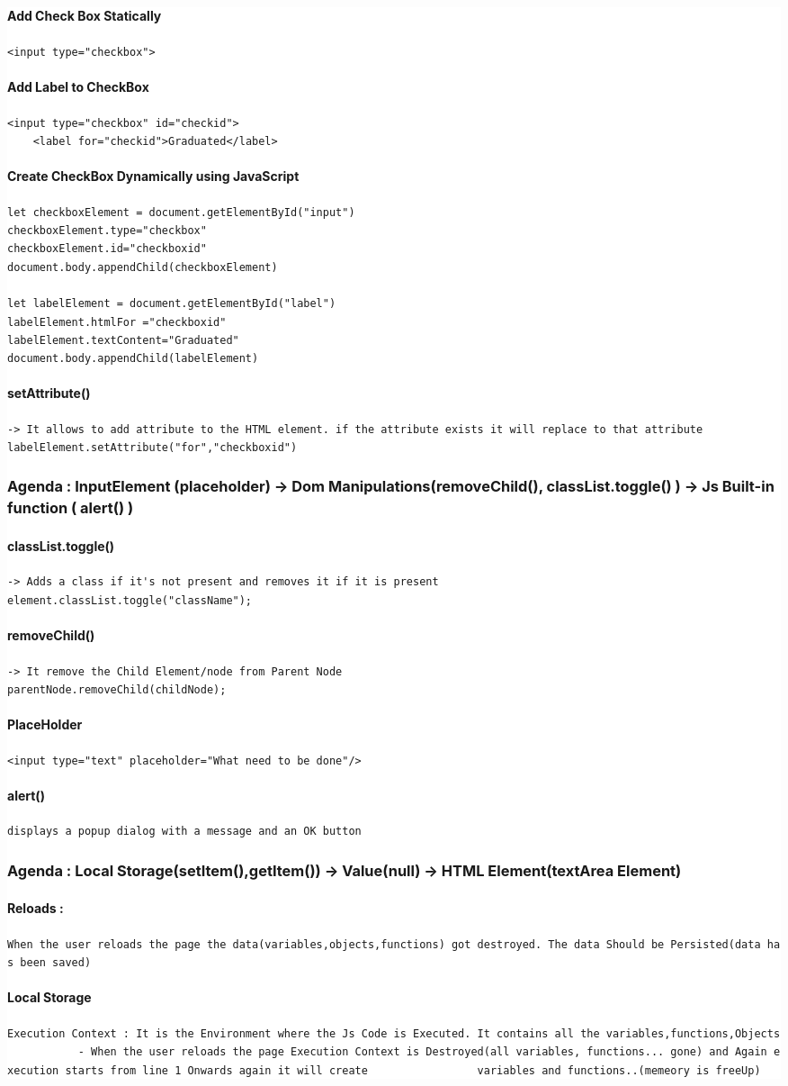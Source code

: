 #### Add Check Box Statically

	<input type="checkbox">

#### Add Label to CheckBox
	<input type="checkbox" id="checkid"> 
    	<label for="checkid">Graduated</label>

#### Create CheckBox Dynamically using JavaScript
	let checkboxElement = document.getElementById("input")
	checkboxElement.type="checkbox"
	checkboxElement.id="checkboxid"
	document.body.appendChild(checkboxElement)

 	let labelElement = document.getElementById("label")
	labelElement.htmlFor ="checkboxid"
	labelElement.textContent="Graduated"
	document.body.appendChild(labelElement)

 #### setAttribute() 
 	-> It allows to add attribute to the HTML element. if the attribute exists it will replace to that attribute
  	labelElement.setAttribute("for","checkboxid")
 	
### Agenda : InputElement (placeholder) -> Dom Manipulations(removeChild(), classList.toggle() ) -> Js Built-in function ( alert() )
#### classList.toggle() 
	-> Adds a class if it's not present and removes it if it is present
 	element.classList.toggle("className");

#### removeChild()
	-> It remove the Child Element/node from Parent Node
 	parentNode.removeChild(childNode);

#### PlaceHolder
	<input type="text" placeholder="What need to be done"/>

#### alert()
	displays a popup dialog with a message and an OK button

### Agenda : Local Storage(setItem(),getItem()) -> Value(null) -> HTML Element(textArea Element)
#### Reloads :
	When the user reloads the page the data(variables,objects,functions) got destroyed. The data Should be Persisted(data has been saved)
#### Local Storage
	Execution Context : It is the Environment where the Js Code is Executed. It contains all the variables,functions,Objects
 			   - When the user reloads the page Execution Context is Destroyed(all variables, functions... gone) and Again execution starts from line 1 Onwards again it will create   			     variables and functions..(memeory is freeUp)
       